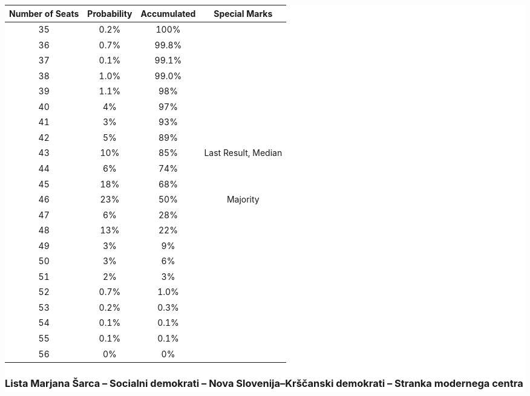 | Number of Seats | Probability | Accumulated | Special Marks |
|:---------------:|:-----------:|:-----------:|:-------------:|
| 35 | 0.2% | 100% |  |
| 36 | 0.7% | 99.8% |  |
| 37 | 0.1% | 99.1% |  |
| 38 | 1.0% | 99.0% |  |
| 39 | 1.1% | 98% |  |
| 40 | 4% | 97% |  |
| 41 | 3% | 93% |  |
| 42 | 5% | 89% |  |
| 43 | 10% | 85% | Last Result, Median |
| 44 | 6% | 74% |  |
| 45 | 18% | 68% |  |
| 46 | 23% | 50% | Majority |
| 47 | 6% | 28% |  |
| 48 | 13% | 22% |  |
| 49 | 3% | 9% |  |
| 50 | 3% | 6% |  |
| 51 | 2% | 3% |  |
| 52 | 0.7% | 1.0% |  |
| 53 | 0.2% | 0.3% |  |
| 54 | 0.1% | 0.1% |  |
| 55 | 0.1% | 0.1% |  |
| 56 | 0% | 0% |  |

### Lista Marjana Šarca – Socialni demokrati – Nova Slovenija–Krščanski demokrati – Stranka modernega centra
